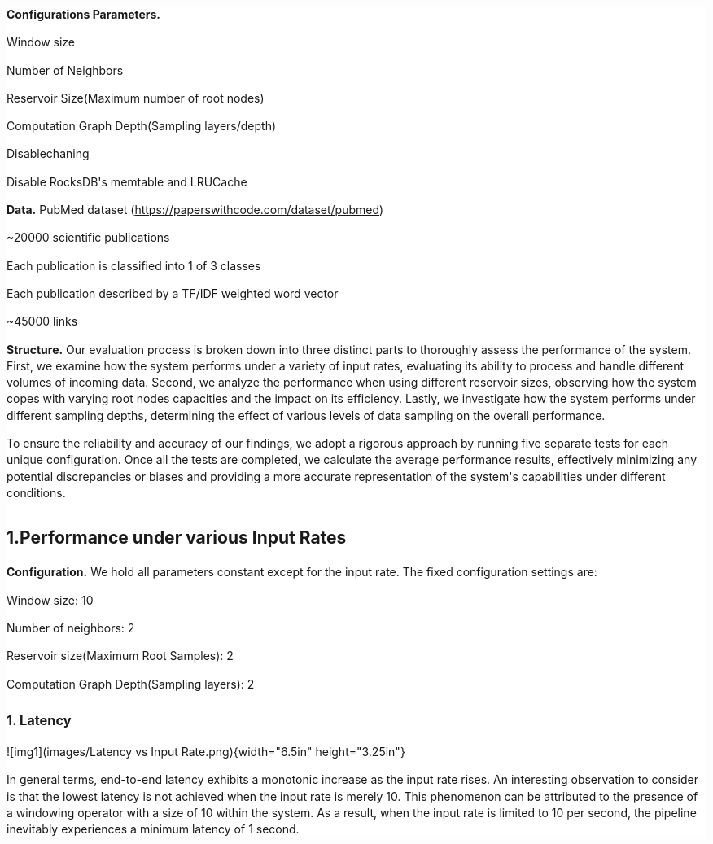 **Configurations Parameters.**

Window size

Number of Neighbors

Reservoir Size(Maximum number of root nodes)

Computation Graph Depth(Sampling layers/depth)

Disablechaning

Disable RocksDB's memtable and LRUCache

**Data.** PubMed dataset (https://paperswithcode.com/dataset/pubmed)

\~20000 scientific publications

Each publication is classified into 1 of 3 classes

Each publication described by a TF/IDF weighted word vector

\~45000 links

**Structure.** Our evaluation process is broken down into three distinct
parts to thoroughly assess the performance of the system. First, we
examine how the system performs under a variety of input rates,
evaluating its ability to process and handle different volumes of
incoming data. Second, we analyze the performance when using different
reservoir sizes, observing how the system copes with varying root nodes
capacities and the impact on its efficiency. Lastly, we investigate how
the system performs under different sampling depths, determining the
effect of various levels of data sampling on the overall performance.

To ensure the reliability and accuracy of our findings, we adopt a
rigorous approach by running five separate tests for each unique
configuration. Once all the tests are completed, we calculate the
average performance results, effectively minimizing any potential
discrepancies or biases and providing a more accurate representation of
the system\'s capabilities under different conditions.

## 1.Performance under various Input Rates

**Configuration.** We hold all parameters constant except for the input
rate. The fixed configuration settings are:

Window size: 10

Number of neighbors: 2

Reservoir size(Maximum Root Samples): 2

Computation Graph Depth(Sampling layers): 2

### 1. Latency

![img1](images/Latency vs Input Rate.png){width="6.5in" height="3.25in"}

In general terms, end-to-end latency exhibits a monotonic increase as
the input rate rises. An interesting observation to consider is that the
lowest latency is not achieved when the input rate is merely 10. This
phenomenon can be attributed to the presence of a windowing operator
with a size of 10 within the system. As a result, when the input rate is
limited to 10 per second, the pipeline inevitably experiences a minimum
latency of 1 second.
